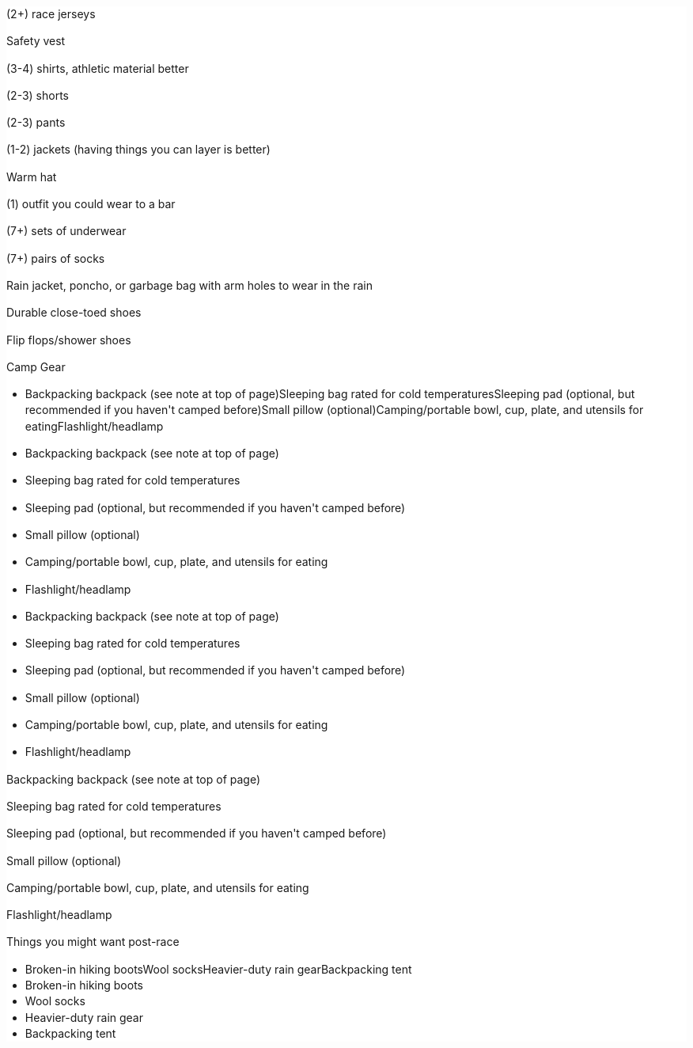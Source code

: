 (2+) race jerseys

Safety vest

(3-4) shirts, athletic material better

(2-3) shorts

(2-3) pants

(1-2) jackets (having things you can layer is better)

Warm hat

(1) outfit you could wear to a bar

(7+) sets of underwear

(7+) pairs of socks

Rain jacket, poncho, or garbage bag with arm holes to wear in the rain

Durable close-toed shoes

Flip flops/shower shoes

Camp Gear

* Backpacking backpack (see note at top of page)Sleeping bag rated for cold temperaturesSleeping pad (optional, but recommended if you haven't camped before)Small pillow (optional)Camping/portable bowl, cup, plate, and utensils for eatingFlashlight/headlamp
* Backpacking backpack (see note at top of page)
* Sleeping bag rated for cold temperatures
* Sleeping pad (optional, but recommended if you haven't camped before)
* Small pillow (optional)
* Camping/portable bowl, cup, plate, and utensils for eating
* Flashlight/headlamp

* Backpacking backpack (see note at top of page)
* Sleeping bag rated for cold temperatures
* Sleeping pad (optional, but recommended if you haven't camped before)
* Small pillow (optional)
* Camping/portable bowl, cup, plate, and utensils for eating
* Flashlight/headlamp

Backpacking backpack (see note at top of page)

Sleeping bag rated for cold temperatures

Sleeping pad (optional, but recommended if you haven't camped before)

Small pillow (optional)

Camping/portable bowl, cup, plate, and utensils for eating

Flashlight/headlamp

Things you might want post-race

* Broken-in hiking bootsWool socksHeavier-duty rain gearBackpacking tent
* Broken-in hiking boots
* Wool socks
* Heavier-duty rain gear
* Backpacking tent
